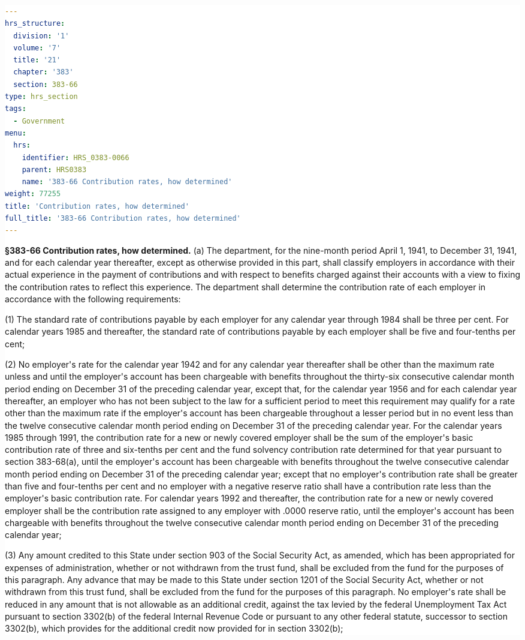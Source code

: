 ```yaml
---
hrs_structure:
  division: '1'
  volume: '7'
  title: '21'
  chapter: '383'
  section: 383-66
type: hrs_section
tags:
  - Government
menu:
  hrs:
    identifier: HRS_0383-0066
    parent: HRS0383
    name: '383-66 Contribution rates, how determined'
weight: 77255
title: 'Contribution rates, how determined'
full_title: '383-66 Contribution rates, how determined'
---
```

**§383-66 Contribution rates, how determined.** (a) The department, for the nine-month period April 1, 1941, to December 31, 1941, and for each calendar year thereafter, except as otherwise provided in this part, shall classify employers in accordance with their actual experience in the payment of contributions and with respect to benefits charged against their accounts with a view to fixing the contribution rates to reflect this experience. The department shall determine the contribution rate of each employer in accordance with the following requirements:

(1) The standard rate of contributions payable by each employer for any calendar year through 1984 shall be three per cent. For calendar years 1985 and thereafter, the standard rate of contributions payable by each employer shall be five and four-tenths per cent;

(2) No employer's rate for the calendar year 1942 and for any calendar year thereafter shall be other than the maximum rate unless and until the employer's account has been chargeable with benefits throughout the thirty-six consecutive calendar month period ending on December 31 of the preceding calendar year, except that, for the calendar year 1956 and for each calendar year thereafter, an employer who has not been subject to the law for a sufficient period to meet this requirement may qualify for a rate other than the maximum rate if the employer's account has been chargeable throughout a lesser period but in no event less than the twelve consecutive calendar month period ending on December 31 of the preceding calendar year. For the calendar years 1985 through 1991, the contribution rate for a new or newly covered employer shall be the sum of the employer's basic contribution rate of three and six-tenths per cent and the fund solvency contribution rate determined for that year pursuant to section 383-68(a), until the employer's account has been chargeable with benefits throughout the twelve consecutive calendar month period ending on December 31 of the preceding calendar year; except that no employer's contribution rate shall be greater than five and four-tenths per cent and no employer with a negative reserve ratio shall have a contribution rate less than the employer's basic contribution rate. For calendar years 1992 and thereafter, the contribution rate for a new or newly covered employer shall be the contribution rate assigned to any employer with .0000 reserve ratio, until the employer's account has been chargeable with benefits throughout the twelve consecutive calendar month period ending on December 31 of the preceding calendar year;

(3) Any amount credited to this State under section 903 of the Social Security Act, as amended, which has been appropriated for expenses of administration, whether or not withdrawn from the trust fund, shall be excluded from the fund for the purposes of this paragraph. Any advance that may be made to this State under section 1201 of the Social Security Act, whether or not withdrawn from this trust fund, shall be excluded from the fund for the purposes of this paragraph. No employer's rate shall be reduced in any amount that is not allowable as an additional credit, against the tax levied by the federal Unemployment Tax Act pursuant to section 3302(b) of the federal Internal Revenue Code or pursuant to any other federal statute, successor to section 3302(b), which provides for the additional credit now provided for in section 3302(b);
